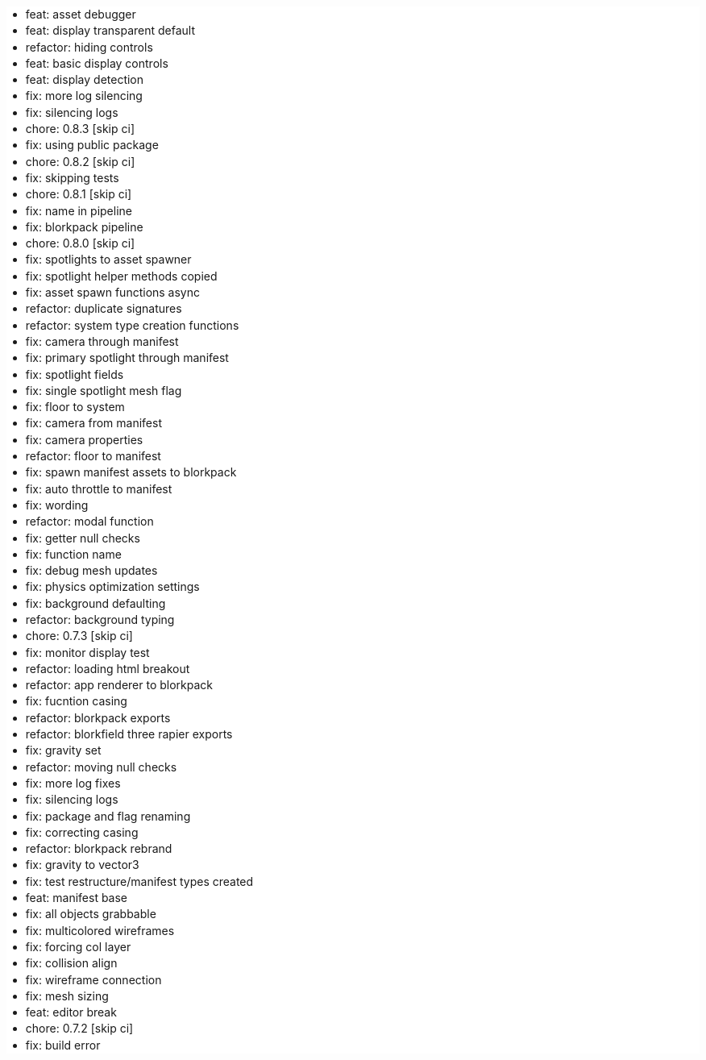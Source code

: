   - feat: asset debugger
  - feat: display transparent default
  - refactor: hiding controls
  - feat: basic display controls
  - feat: display detection
  - fix: more log silencing
  - fix: silencing logs
  - chore: 0.8.3 [skip ci]
  - fix: using public package
  - chore: 0.8.2 [skip ci]
  - fix: skipping tests
  - chore: 0.8.1 [skip ci]
  - fix: name in pipeline
  - fix: blorkpack pipeline
  - chore: 0.8.0 [skip ci]
  - fix: spotlights to asset spawner
  - fix: spotlight helper methods copied
  - fix: asset spawn functions async
  - refactor: duplicate signatures
  - refactor: system type creation functions
  - fix: camera through manifest
  - fix: primary spotlight through manifest
  - fix: spotlight fields
  - fix: single spotlight mesh flag
  - fix: floor to system
  - fix: camera from manifest
  - fix: camera properties
  - refactor: floor to manifest
  - fix: spawn manifest assets to blorkpack
  - fix: auto throttle to manifest
  - fix: wording
  - refactor: modal function
  - fix: getter null checks
  - fix: function name
  - fix: debug mesh updates
  - fix: physics optimization settings
  - fix: background defaulting
  - refactor: background typing
  - chore: 0.7.3 [skip ci]
  - fix: monitor display test
  - refactor: loading html breakout
  - refactor: app renderer to blorkpack
  - fix: fucntion casing
  - refactor: blorkpack exports
  - refactor: blorkfield three rapier exports
  - fix: gravity set
  - refactor: moving null checks
  - fix: more log fixes
  - fix: silencing logs
  - fix: package and flag renaming
  - fix: correcting casing
  - refactor: blorkpack rebrand
  - fix: gravity to vector3
  - fix: test restructure/manifest types created
  - feat: manifest base
  - fix: all objects grabbable
  - fix: multicolored wireframes
  - fix: forcing col layer
  - fix: collision align
  - fix: wireframe connection
  - fix: mesh sizing
  - feat: editor break
  - chore: 0.7.2 [skip ci]
  - fix: build error